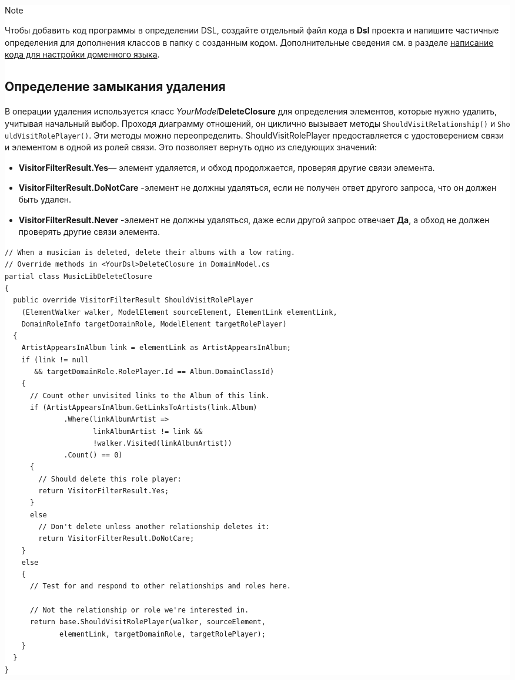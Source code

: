 > [!NOTE]
>  Чтобы добавить код программы в определении DSL, создайте отдельный файл кода в **Dsl** проекта и напишите частичные определения для дополнения классов в папку с созданным кодом. Дополнительные сведения см. в разделе [написание кода для настройки доменного языка](../modeling/writing-code-to-customise-a-domain-specific-language.md).

##  <a name="closure"></a> Определение замыкания удаления
 В операции удаления используется класс _YourModel_**DeleteClosure** для определения элементов, которые нужно удалить, учитывая начальный выбор. Проходя диаграмму отношений, он циклично вызывает методы `ShouldVisitRelationship()` и `ShouldVisitRolePlayer()`. Эти методы можно переопределить. ShouldVisitRolePlayer предоставляется с удостоверением связи и элементом в одной из ролей связи. Это позволяет вернуть одно из следующих значений:

-   **VisitorFilterResult.Yes**— элемент удаляется, и обход продолжается, проверяя другие связи элемента.

-   **VisitorFilterResult.DoNotCare** -элемент не должны удаляться, если не получен ответ другого запроса, что он должен быть удален.

-   **VisitorFilterResult.Never** -элемент не должны удаляться, даже если другой запрос отвечает **Да**, а обход не должен проверять другие связи элемента.

```
// When a musician is deleted, delete their albums with a low rating.
// Override methods in <YourDsl>DeleteClosure in DomainModel.cs
partial class MusicLibDeleteClosure
{
  public override VisitorFilterResult ShouldVisitRolePlayer
    (ElementWalker walker, ModelElement sourceElement, ElementLink elementLink,
    DomainRoleInfo targetDomainRole, ModelElement targetRolePlayer)
  {
    ArtistAppearsInAlbum link = elementLink as ArtistAppearsInAlbum;
    if (link != null
       && targetDomainRole.RolePlayer.Id == Album.DomainClassId)
    {
      // Count other unvisited links to the Album of this link.
      if (ArtistAppearsInAlbum.GetLinksToArtists(link.Album)
              .Where(linkAlbumArtist =>
                     linkAlbumArtist != link &&
                     !walker.Visited(linkAlbumArtist))
              .Count() == 0)
      {
        // Should delete this role player:
        return VisitorFilterResult.Yes;
      }
      else
        // Don't delete unless another relationship deletes it:
        return VisitorFilterResult.DoNotCare;
    }
    else
    {
      // Test for and respond to other relationships and roles here.

      // Not the relationship or role we're interested in.
      return base.ShouldVisitRolePlayer(walker, sourceElement,
             elementLink, targetDomainRole, targetRolePlayer);
    }
  }
}

```
